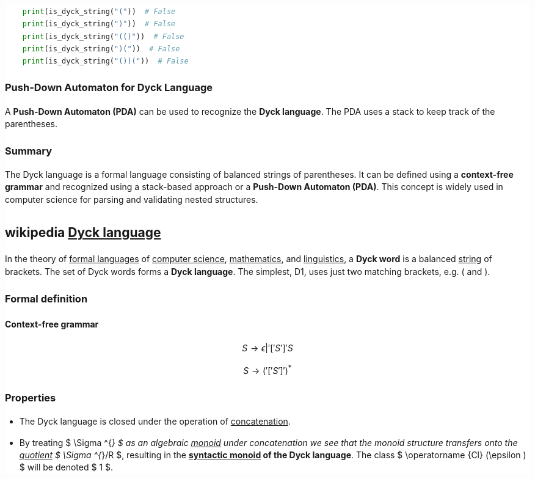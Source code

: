 ```python
    print(is_dyck_string("("))  # False
    print(is_dyck_string(")"))  # False
    print(is_dyck_string("(()"))  # False
    print(is_dyck_string(")("))  # False
    print(is_dyck_string("())("))  # False

```



### Push-Down Automaton for Dyck Language

A **Push-Down Automaton (PDA)** can be used to recognize the **Dyck language**. The PDA uses a stack to keep track of the parentheses.

### Summary

The Dyck language is a formal language consisting of balanced strings of parentheses. It can be defined using a **context-free grammar** and recognized using a stack-based approach or a **Push-Down Automaton (PDA)**. This concept is widely used in computer science for parsing and validating nested structures.



## wikipedia [Dyck language](https://en.wikipedia.org/wiki/Dyck_language)

In the theory of [formal languages](https://en.wikipedia.org/wiki/Formal_languages) of [computer science](https://en.wikipedia.org/wiki/Computer_science), [mathematics](https://en.wikipedia.org/wiki/Mathematics), and [linguistics](https://en.wikipedia.org/wiki/Linguistics), a **Dyck word** is a balanced [string](https://en.wikipedia.org/wiki/String_(computer_science)#Formal_theory) of brackets. The set of Dyck words forms a **Dyck language**. The simplest, D1, uses just two matching brackets, e.g. ( and ).

### Formal definition

#### Context-free grammar

$$
S \rightarrow \epsilon | '[' S ']' S
$$

$$
S \rightarrow ('[' S ']')^*
$$





### Properties

- The Dyck language is closed under the operation of [concatenation](https://en.wikipedia.org/wiki/Concatenation).

- By treating $ \Sigma ^{*} $ as an algebraic [monoid](https://en.wikipedia.org/wiki/Monoid) under concatenation we see that the monoid structure transfers onto the [quotient](https://en.wikipedia.org/wiki/Quotient_monoid) $ \Sigma ^{*}/R $, resulting in the **[syntactic monoid](https://en.wikipedia.org/wiki/Syntactic_monoid) of the Dyck language**. The class $ \operatorname {Cl} (\epsilon ) $ will be denoted $ 1 $.
